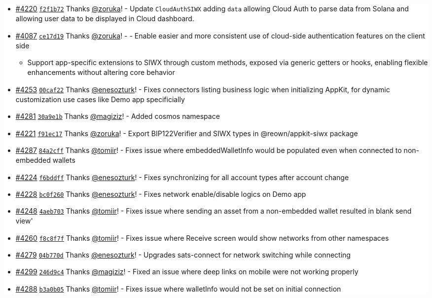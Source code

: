 - [#4220](https://github.com/reown-com/appkit/pull/4220) [`f2f1b72`](https://github.com/reown-com/appkit/commit/f2f1b72387a7658abd6e8c3061c51e9811e8ce69) Thanks [@zoruka](https://github.com/zoruka)! - Update `CloudAuthSIWX` adding `data` allowing Cloud Auth to parse data from Solana and allowing user data to be displayed in Cloud dashboard.

- [#4087](https://github.com/reown-com/appkit/pull/4087) [`ce17d19`](https://github.com/reown-com/appkit/commit/ce17d19a7e26eb3bc1de7ecd4928dedef6b99c66) Thanks [@zoruka](https://github.com/zoruka)! - - Enable easier and more consistent use of cloud-side authentication features on the client side

  - Support app-specific extensions to SIWX through custom methods, exposed via generic getters or hooks, enabling flexible enhancements without altering core behavior

- [#4253](https://github.com/reown-com/appkit/pull/4253) [`00caf22`](https://github.com/reown-com/appkit/commit/00caf227b84476ab45e317b48f8a31bd14e48e78) Thanks [@enesozturk](https://github.com/enesozturk)! - Fixes connectors listing business logic when initializing AppKit, for dynamic customization use cases like Demo app specificially

- [#4281](https://github.com/reown-com/appkit/pull/4281) [`30a9e1b`](https://github.com/reown-com/appkit/commit/30a9e1bbc5978a2cac63cf46af89aa3c34ad24c7) Thanks [@magiziz](https://github.com/magiziz)! - Added cosmos namespace

- [#4221](https://github.com/reown-com/appkit/pull/4221) [`f91ec17`](https://github.com/reown-com/appkit/commit/f91ec1770fdada058a658b62bd3f8f7bea00322e) Thanks [@zoruka](https://github.com/zoruka)! - Export BIP122Verifier and SIWX types in @reown/appkit-siwx package

- [#4287](https://github.com/reown-com/appkit/pull/4287) [`84a2cff`](https://github.com/reown-com/appkit/commit/84a2cff2e671ada649ef3902c9da90bad09a65e2) Thanks [@tomiir](https://github.com/tomiir)! - Fixes issue where embeddedWalletInfo would be populated even when connected to non-embedded wallets

- [#4224](https://github.com/reown-com/appkit/pull/4224) [`f6bddff`](https://github.com/reown-com/appkit/commit/f6bddffe8cea2d6696a6dd98ec8a57c17c6a02ac) Thanks [@enesozturk](https://github.com/enesozturk)! - Fixes synchronizing for all account types after account change

- [#4228](https://github.com/reown-com/appkit/pull/4228) [`bc0f260`](https://github.com/reown-com/appkit/commit/bc0f260beac036571c6e820953e69d14e087048b) Thanks [@enesozturk](https://github.com/enesozturk)! - Fixes network enable/disable logics on Demo app

- [#4248](https://github.com/reown-com/appkit/pull/4248) [`4aeb703`](https://github.com/reown-com/appkit/commit/4aeb703fc5bc44cfc6cb34b43758eb3fbb8ab005) Thanks [@tomiir](https://github.com/tomiir)! - Fixes issue where sending an asset from a non-embedded wallet resulted in blank send view'

- [#4260](https://github.com/reown-com/appkit/pull/4260) [`f8c8f7f`](https://github.com/reown-com/appkit/commit/f8c8f7f234b57afdc9d93ca6b36f366ebf704b85) Thanks [@tomiir](https://github.com/tomiir)! - Fixes issue where Receive screen would show networks from other namespaces

- [#4279](https://github.com/reown-com/appkit/pull/4279) [`04b770d`](https://github.com/reown-com/appkit/commit/04b770dae74af95638edd280d725228df4280efa) Thanks [@enesozturk](https://github.com/enesozturk)! - Upgrades sats-connect for network switching while connecting

- [#4299](https://github.com/reown-com/appkit/pull/4299) [`246d9c4`](https://github.com/reown-com/appkit/commit/246d9c49e1c7b5ae6db5fd9a537ff9cd508cafca) Thanks [@magiziz](https://github.com/magiziz)! - Fixed an issue where deep links on mobile were not working properly

- [#4288](https://github.com/reown-com/appkit/pull/4288) [`b3a0b05`](https://github.com/reown-com/appkit/commit/b3a0b05c73b12a24685dd3c9b1b0a86b59c54c27) Thanks [@tomiir](https://github.com/tomiir)! - Fixes issue where walletInfo would not be set on initial connection
